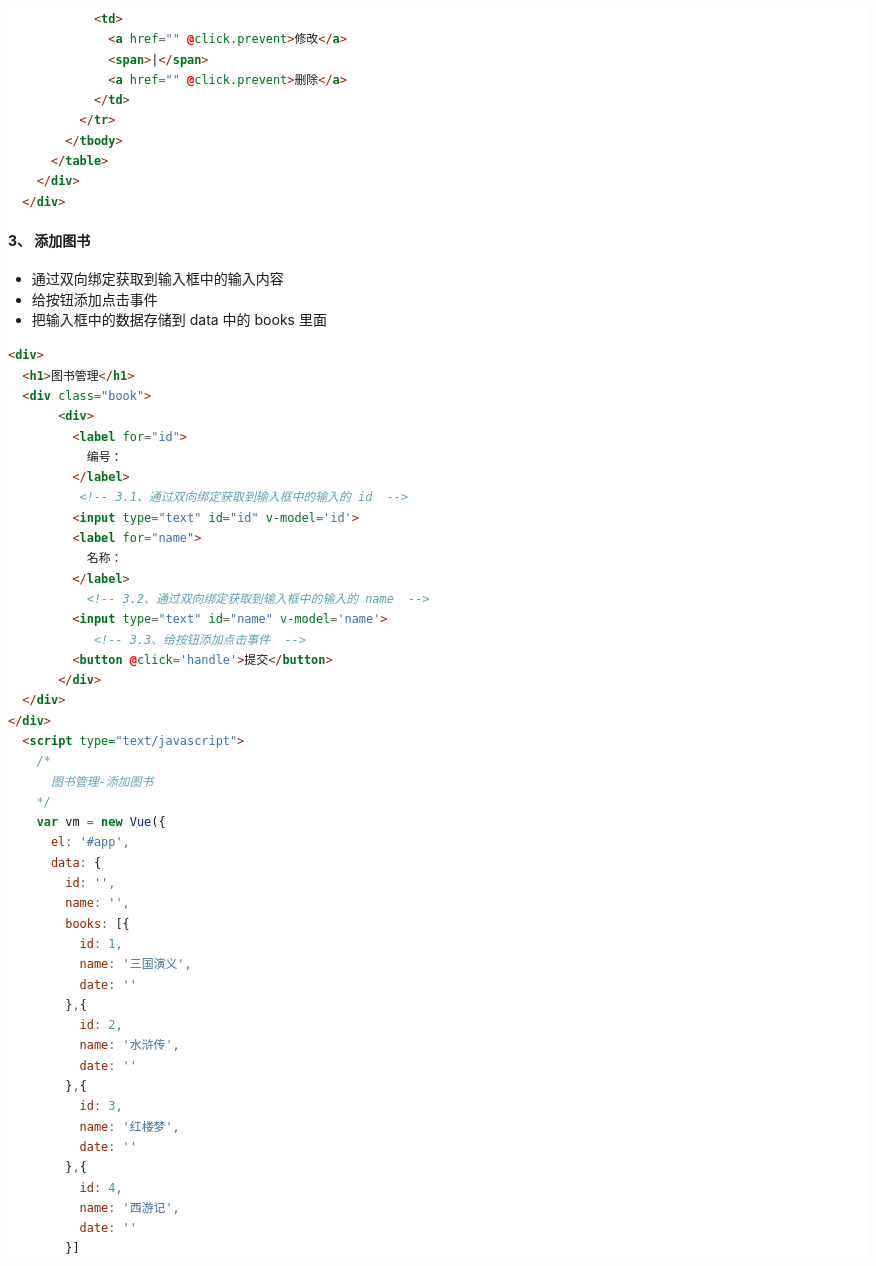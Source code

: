 ```html
            <td>
              <a href="" @click.prevent>修改</a>
              <span>|</span>
              <a href="" @click.prevent>删除</a>
            </td>
          </tr>
        </tbody>
      </table>
    </div>
  </div>
```

#### 3、 添加图书

- 通过双向绑定获取到输入框中的输入内容 
- 给按钮添加点击事件 
- 把输入框中的数据存储到 data 中的 books  里面

```html
<div>
  <h1>图书管理</h1>
  <div class="book">
       <div>
         <label for="id">
           编号：
         </label>
          <!-- 3.1、通过双向绑定获取到输入框中的输入的 id  -->
         <input type="text" id="id" v-model='id'>
         <label for="name">
           名称：
         </label>
           <!-- 3.2、通过双向绑定获取到输入框中的输入的 name  -->
         <input type="text" id="name" v-model='name'>
            <!-- 3.3、给按钮添加点击事件  -->
         <button @click='handle'>提交</button>
       </div>
  </div>
</div>
  <script type="text/javascript">
    /*
      图书管理-添加图书
    */
    var vm = new Vue({
      el: '#app',
      data: {
        id: '',
        name: '',
        books: [{
          id: 1,
          name: '三国演义',
          date: ''
        },{
          id: 2,
          name: '水浒传',
          date: ''
        },{
          id: 3,
          name: '红楼梦',
          date: ''
        },{
          id: 4,
          name: '西游记',
          date: ''
        }]
```